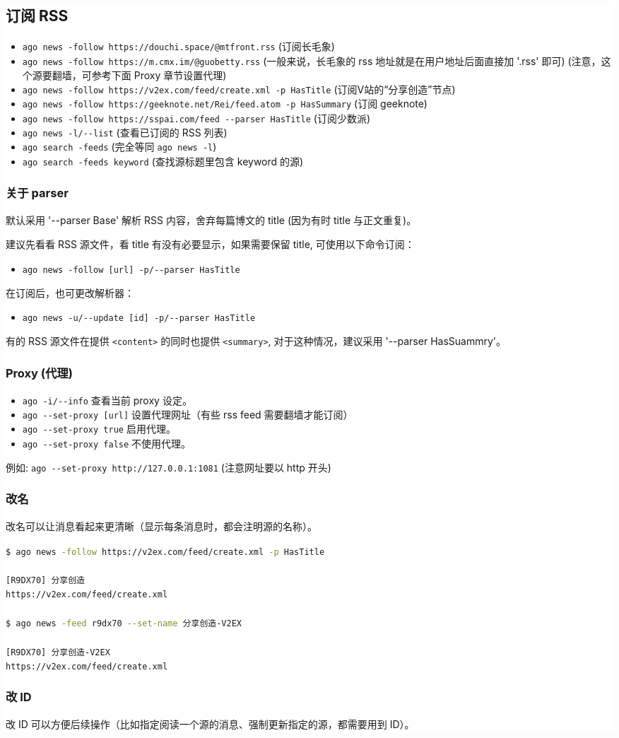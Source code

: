 
## 订阅 RSS

- `ago news -follow https://douchi.space/@mtfront.rss` (订阅长毛象)
- `ago news -follow https://m.cmx.im/@guobetty.rss` (一般来说，长毛象的 rss 地址就是在用户地址后面直接加 '.rss' 即可) (注意，这个源要翻墙，可参考下面 Proxy 章节设置代理)
- `ago news -follow https://v2ex.com/feed/create.xml -p HasTitle` (订阅V站的“分享创造”节点)
- `ago news -follow https://geeknote.net/Rei/feed.atom -p HasSummary` (订阅 geeknote)
- `ago news -follow https://sspai.com/feed --parser HasTitle` (订阅少数派)
- `ago news -l/--list` (查看已订阅的 RSS 列表)
- `ago search -feeds` (完全等同 `ago news -l`)
- `ago search -feeds keyword` (查找源标题里包含 keyword 的源)

### 关于 parser

默认采用 '--parser Base' 解析 RSS 内容，舍弃每篇博文的 title (因为有时 title 与正文重复)。

建议先看看 RSS 源文件，看 title 有没有必要显示，如果需要保留 title, 可使用以下命令订阅：

- `ago news -follow [url] -p/--parser HasTitle`

在订阅后，也可更改解析器：

- `ago news -u/--update [id] -p/--parser HasTitle`

有的 RSS 源文件在提供 `<content>` 的同时也提供 `<summary>`, 对于这种情况，建议采用 '--parser HasSuammry'。

### Proxy (代理)

- `ago -i/--info` 查看当前 proxy 设定。
- `ago --set-proxy [url]` 设置代理网址（有些 rss feed 需要翻墙才能订阅）
- `ago --set-proxy true` 启用代理。
- `ago --set-proxy false` 不使用代理。

例如: `ago --set-proxy http://127.0.0.1:1081` (注意网址要以 http 开头)

### 改名

改名可以让消息看起来更清晰（显示每条消息时，都会注明源的名称）。

```sh
$ ago news -follow https://v2ex.com/feed/create.xml -p HasTitle

[R9DX70] 分享创造
https://v2ex.com/feed/create.xml

$ ago news -feed r9dx70 --set-name 分享创造-V2EX

[R9DX70] 分享创造-V2EX
https://v2ex.com/feed/create.xml
```

### 改 ID

改 ID 可以方便后续操作（比如指定阅读一个源的消息、强制更新指定的源，都需要用到 ID）。
